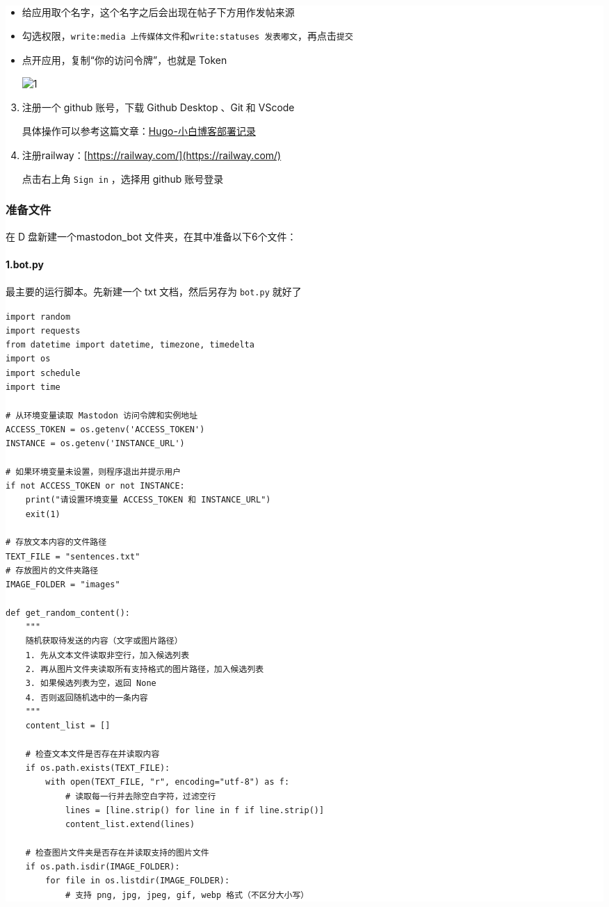   - 给应用取个名字，这个名字之后会出现在帖子下方用作发帖来源

   - 勾选权限，`write:media 上传媒体文件`和`write:statuses 发表嘟文`，再点击`提交`

   - 点开应用，复制“你的访问令牌”，也就是 Token

     ![1](https://chatstorage.dvd.moe/dvdchat/dvdchat/55cd005c-9394-4824-b325-aac52d5e4297.jpg)

3. 注册一个 github 账号，下载 Github Desktop 、Git 和 VScode

   具体操作可以参考这篇文章：[Hugo-小白博客部署记录](https://donbro.vercel.app/p/hugo/)

4. 注册railway：[https://railway.com/](https://railway.com/)

   点击右上角 `Sign in` ，选择用 github 账号登录

### 准备文件

在 D 盘新建一个mastodon_bot 文件夹，在其中准备以下6个文件：

#### 1.bot.py

最主要的运行脚本。先新建一个 txt 文档，然后另存为 `bot.py` 就好了

```
import random
import requests
from datetime import datetime, timezone, timedelta
import os
import schedule
import time

# 从环境变量读取 Mastodon 访问令牌和实例地址
ACCESS_TOKEN = os.getenv('ACCESS_TOKEN')
INSTANCE = os.getenv('INSTANCE_URL')

# 如果环境变量未设置，则程序退出并提示用户
if not ACCESS_TOKEN or not INSTANCE:
    print("请设置环境变量 ACCESS_TOKEN 和 INSTANCE_URL")
    exit(1)

# 存放文本内容的文件路径
TEXT_FILE = "sentences.txt"
# 存放图片的文件夹路径
IMAGE_FOLDER = "images"

def get_random_content():
    """
    随机获取待发送的内容（文字或图片路径）
    1. 先从文本文件读取非空行，加入候选列表
    2. 再从图片文件夹读取所有支持格式的图片路径，加入候选列表
    3. 如果候选列表为空，返回 None
    4. 否则返回随机选中的一条内容
    """
    content_list = []

    # 检查文本文件是否存在并读取内容
    if os.path.exists(TEXT_FILE):
        with open(TEXT_FILE, "r", encoding="utf-8") as f:
            # 读取每一行并去除空白字符，过滤空行
            lines = [line.strip() for line in f if line.strip()]
            content_list.extend(lines)

    # 检查图片文件夹是否存在并读取支持的图片文件
    if os.path.isdir(IMAGE_FOLDER):
        for file in os.listdir(IMAGE_FOLDER):
            # 支持 png, jpg, jpeg, gif, webp 格式（不区分大小写）
```